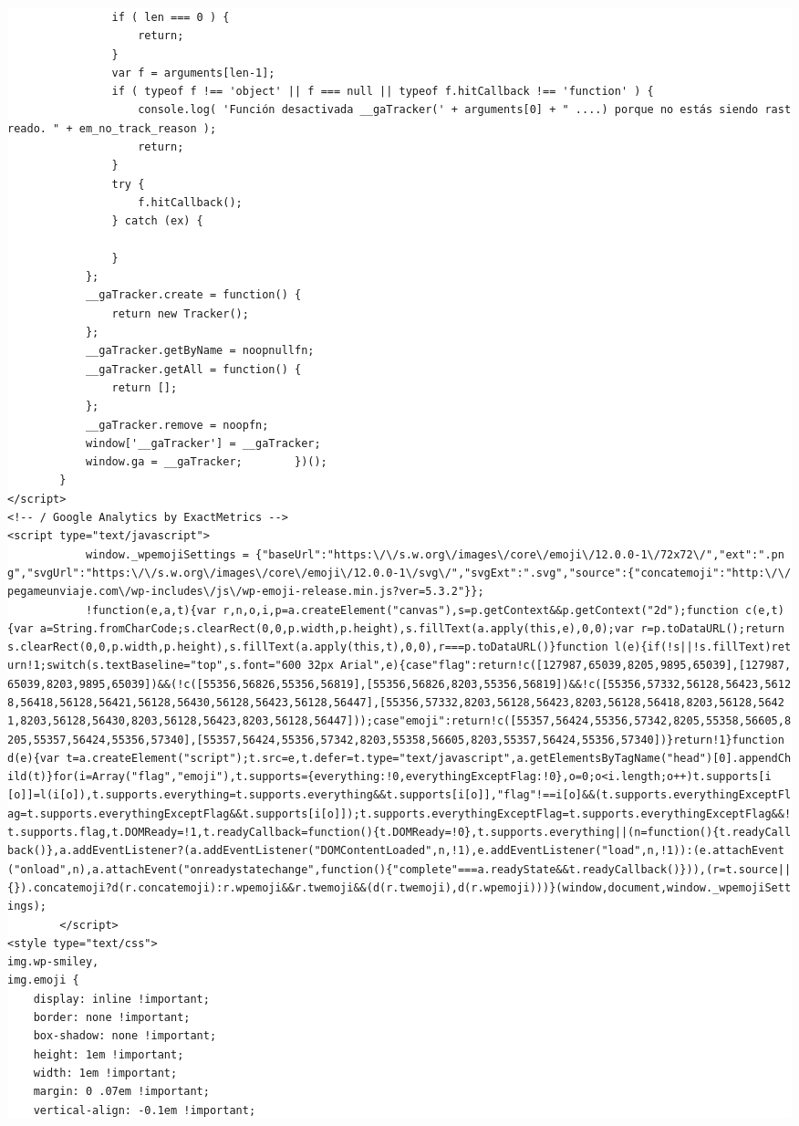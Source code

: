     				if ( len === 0 ) {
    					return;
    				}
    				var f = arguments[len-1];
    				if ( typeof f !== 'object' || f === null || typeof f.hitCallback !== 'function' ) {
    					console.log( 'Función desactivada __gaTracker(' + arguments[0] + " ....) porque no estás siendo rastreado. " + em_no_track_reason );
    					return;
    				}
    				try {
    					f.hitCallback();
    				} catch (ex) {
    
    				}
    			};
    			__gaTracker.create = function() {
    				return new Tracker();
    			};
    			__gaTracker.getByName = noopnullfn;
    			__gaTracker.getAll = function() {
    				return [];
    			};
    			__gaTracker.remove = noopfn;
    			window['__gaTracker'] = __gaTracker;
    			window.ga = __gaTracker;		})();
    		}
    </script>
    <!-- / Google Analytics by ExactMetrics -->
    <script type="text/javascript">
    			window._wpemojiSettings = {"baseUrl":"https:\/\/s.w.org\/images\/core\/emoji\/12.0.0-1\/72x72\/","ext":".png","svgUrl":"https:\/\/s.w.org\/images\/core\/emoji\/12.0.0-1\/svg\/","svgExt":".svg","source":{"concatemoji":"http:\/\/pegameunviaje.com\/wp-includes\/js\/wp-emoji-release.min.js?ver=5.3.2"}};
    			!function(e,a,t){var r,n,o,i,p=a.createElement("canvas"),s=p.getContext&&p.getContext("2d");function c(e,t){var a=String.fromCharCode;s.clearRect(0,0,p.width,p.height),s.fillText(a.apply(this,e),0,0);var r=p.toDataURL();return s.clearRect(0,0,p.width,p.height),s.fillText(a.apply(this,t),0,0),r===p.toDataURL()}function l(e){if(!s||!s.fillText)return!1;switch(s.textBaseline="top",s.font="600 32px Arial",e){case"flag":return!c([127987,65039,8205,9895,65039],[127987,65039,8203,9895,65039])&&(!c([55356,56826,55356,56819],[55356,56826,8203,55356,56819])&&!c([55356,57332,56128,56423,56128,56418,56128,56421,56128,56430,56128,56423,56128,56447],[55356,57332,8203,56128,56423,8203,56128,56418,8203,56128,56421,8203,56128,56430,8203,56128,56423,8203,56128,56447]));case"emoji":return!c([55357,56424,55356,57342,8205,55358,56605,8205,55357,56424,55356,57340],[55357,56424,55356,57342,8203,55358,56605,8203,55357,56424,55356,57340])}return!1}function d(e){var t=a.createElement("script");t.src=e,t.defer=t.type="text/javascript",a.getElementsByTagName("head")[0].appendChild(t)}for(i=Array("flag","emoji"),t.supports={everything:!0,everythingExceptFlag:!0},o=0;o<i.length;o++)t.supports[i[o]]=l(i[o]),t.supports.everything=t.supports.everything&&t.supports[i[o]],"flag"!==i[o]&&(t.supports.everythingExceptFlag=t.supports.everythingExceptFlag&&t.supports[i[o]]);t.supports.everythingExceptFlag=t.supports.everythingExceptFlag&&!t.supports.flag,t.DOMReady=!1,t.readyCallback=function(){t.DOMReady=!0},t.supports.everything||(n=function(){t.readyCallback()},a.addEventListener?(a.addEventListener("DOMContentLoaded",n,!1),e.addEventListener("load",n,!1)):(e.attachEvent("onload",n),a.attachEvent("onreadystatechange",function(){"complete"===a.readyState&&t.readyCallback()})),(r=t.source||{}).concatemoji?d(r.concatemoji):r.wpemoji&&r.twemoji&&(d(r.twemoji),d(r.wpemoji)))}(window,document,window._wpemojiSettings);
    		</script>
    <style type="text/css">
    img.wp-smiley,
    img.emoji {
    	display: inline !important;
    	border: none !important;
    	box-shadow: none !important;
    	height: 1em !important;
    	width: 1em !important;
    	margin: 0 .07em !important;
    	vertical-align: -0.1em !important;